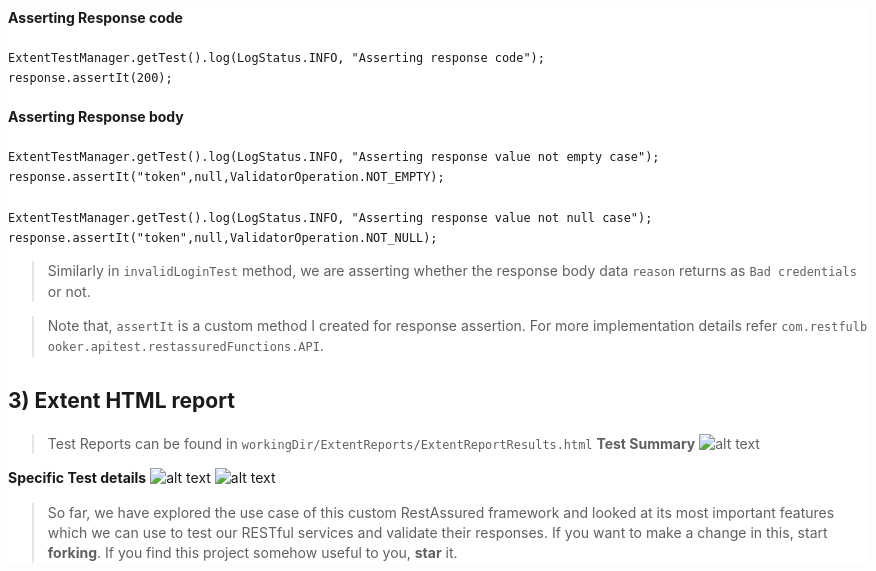 #### Asserting Response code
```
ExtentTestManager.getTest().log(LogStatus.INFO, "Asserting response code");
response.assertIt(200);
```
#### Asserting Response body
```
ExtentTestManager.getTest().log(LogStatus.INFO, "Asserting response value not empty case");
response.assertIt("token",null,ValidatorOperation.NOT_EMPTY);
	  
ExtentTestManager.getTest().log(LogStatus.INFO, "Asserting response value not null case");
response.assertIt("token",null,ValidatorOperation.NOT_NULL);
```

> Similarly in `invalidLoginTest` method, we are asserting whether the response body data `reason` returns as `Bad credentials` or not.

> Note that, `assertIt` is a custom method I created for response assertion. For more implementation details refer `com.restfulbooker.apitest.restassuredFunctions.API`.

## 3) Extent HTML report<a name="3"></a>
> Test Reports can be found in `workingDir/ExtentReports/ExtentReportResults.html`
**Test Summary**
![alt text](https://github.com/sithik1994/rest_assured-automation-framework/blob/master/ExtentReports/reports%20sample%20img1.png?raw=true)

**Specific Test details**
![alt text](https://github.com/sithik1994/rest_assured-automation-framework/blob/master/ExtentReports/reports%20sample%20img2.png?raw=true)
![alt text](https://github.com/sithik1994/rest_assured-automation-framework/blob/master/ExtentReports/reports%20sample%20img3.png?raw=true)


> So far, we have explored the use case of this custom RestAssured framework and looked at its most important features which we can use to test our RESTful services and validate their responses.
If you want to make a change in this, start **forking**. If you find this project somehow useful to you, **star** it.
